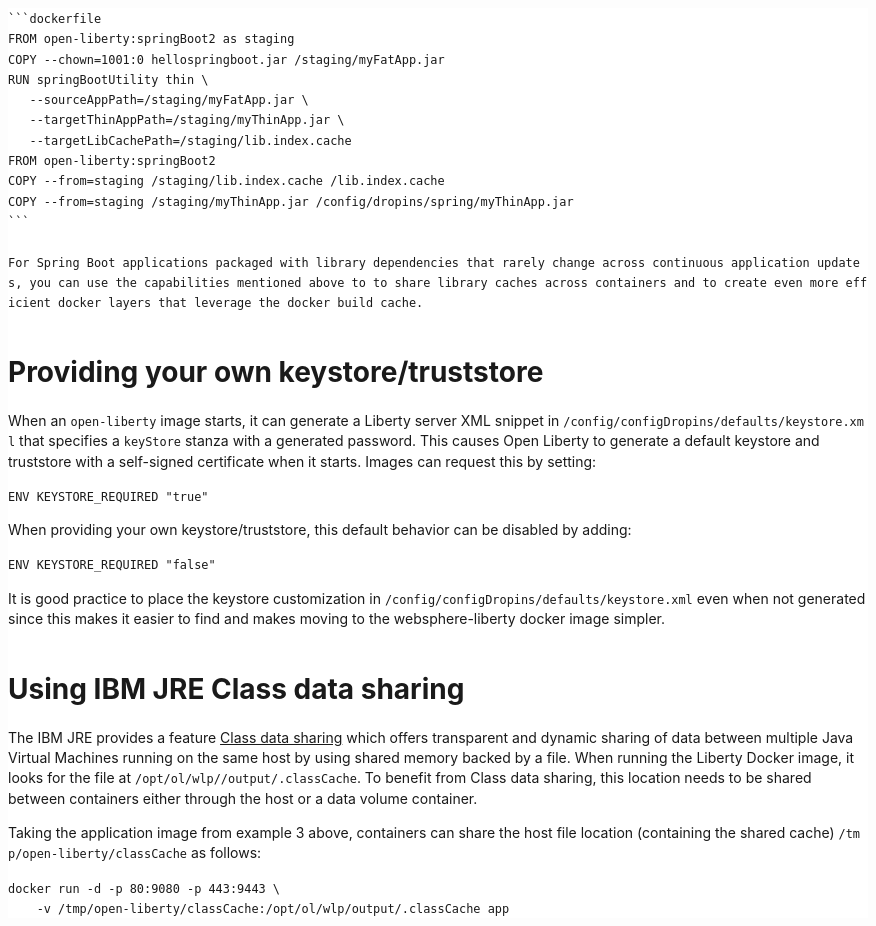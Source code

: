 	```dockerfile
	FROM open-liberty:springBoot2 as staging
	COPY --chown=1001:0 hellospringboot.jar /staging/myFatApp.jar
	RUN springBootUtility thin \
	   --sourceAppPath=/staging/myFatApp.jar \
	   --targetThinAppPath=/staging/myThinApp.jar \
	   --targetLibCachePath=/staging/lib.index.cache
	FROM open-liberty:springBoot2
	COPY --from=staging /staging/lib.index.cache /lib.index.cache
	COPY --from=staging /staging/myThinApp.jar /config/dropins/spring/myThinApp.jar
	```

	For Spring Boot applications packaged with library dependencies that rarely change across continuous application updates, you can use the capabilities mentioned above to to share library caches across containers and to create even more efficient docker layers that leverage the docker build cache.

# Providing your own keystore/truststore

When an `open-liberty` image starts, it can generate a Liberty server XML snippet in `/config/configDropins/defaults/keystore.xml` that specifies a `keyStore` stanza with a generated password. This causes Open Liberty to generate a default keystore and truststore with a self-signed certificate when it starts. Images can request this by setting:

```console
ENV KEYSTORE_REQUIRED "true"
```

When providing your own keystore/truststore, this default behavior can be disabled by adding:

```console
ENV KEYSTORE_REQUIRED "false"
```

It is good practice to place the keystore customization in `/config/configDropins/defaults/keystore.xml` even when not generated since this makes it easier to find and makes moving to the websphere-liberty docker image simpler.

# Using IBM JRE Class data sharing

The IBM JRE provides a feature [Class data sharing](http://www-01.ibm.com/support/knowledgecenter/SSYKE2_8.0.0/com.ibm.java.lnx.80.doc/diag/understanding/shared_classes.html) which offers transparent and dynamic sharing of data between multiple Java Virtual Machines running on the same host by using shared memory backed by a file. When running the Liberty Docker image, it looks for the file at `/opt/ol/wlp//output/.classCache`. To benefit from Class data sharing, this location needs to be shared between containers either through the host or a data volume container.

Taking the application image from example 3 above, containers can share the host file location (containing the shared cache) `/tmp/open-liberty/classCache` as follows:

```console
docker run -d -p 80:9080 -p 443:9443 \
    -v /tmp/open-liberty/classCache:/opt/ol/wlp/output/.classCache app
```
